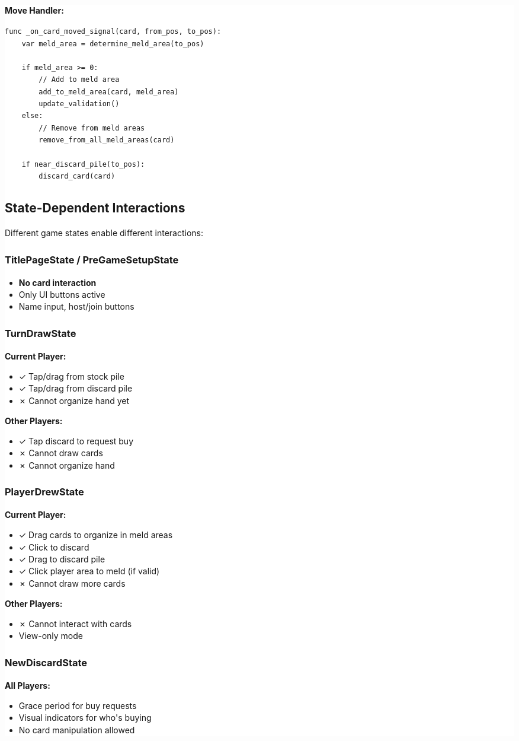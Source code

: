 **Move Handler:**
```gdscript
func _on_card_moved_signal(card, from_pos, to_pos):
    var meld_area = determine_meld_area(to_pos)

    if meld_area >= 0:
        // Add to meld area
        add_to_meld_area(card, meld_area)
        update_validation()
    else:
        // Remove from meld areas
        remove_from_all_meld_areas(card)

    if near_discard_pile(to_pos):
        discard_card(card)
```

## State-Dependent Interactions

Different game states enable different interactions:

### TitlePageState / PreGameSetupState
- **No card interaction**
- Only UI buttons active
- Name input, host/join buttons

### TurnDrawState
**Current Player:**
- ✓ Tap/drag from stock pile
- ✓ Tap/drag from discard pile
- ✗ Cannot organize hand yet

**Other Players:**
- ✓ Tap discard to request buy
- ✗ Cannot draw cards
- ✗ Cannot organize hand

### PlayerDrewState
**Current Player:**
- ✓ Drag cards to organize in meld areas
- ✓ Click to discard
- ✓ Drag to discard pile
- ✓ Click player area to meld (if valid)
- ✗ Cannot draw more cards

**Other Players:**
- ✗ Cannot interact with cards
- View-only mode

### NewDiscardState
**All Players:**
- Grace period for buy requests
- Visual indicators for who's buying
- No card manipulation allowed
